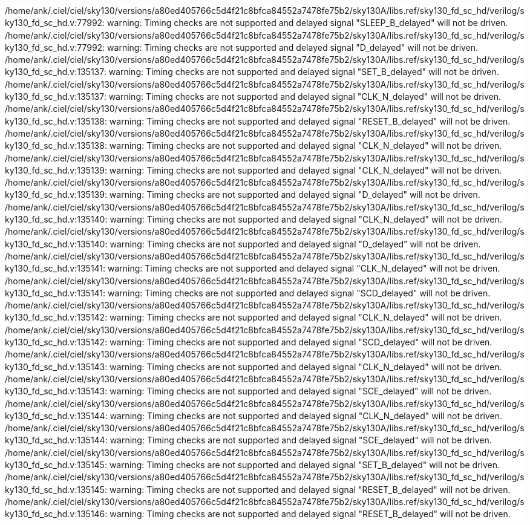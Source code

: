 /home/ank/.ciel/ciel/sky130/versions/a80ed405766c5d4f21c8bfca84552a7478fe75b2/sky130A/libs.ref/sky130_fd_sc_hd/verilog/sky130_fd_sc_hd.v:77992: warning: Timing checks are not supported and delayed signal "SLEEP_B_delayed" will not be driven.
/home/ank/.ciel/ciel/sky130/versions/a80ed405766c5d4f21c8bfca84552a7478fe75b2/sky130A/libs.ref/sky130_fd_sc_hd/verilog/sky130_fd_sc_hd.v:77992: warning: Timing checks are not supported and delayed signal "D_delayed" will not be driven.
/home/ank/.ciel/ciel/sky130/versions/a80ed405766c5d4f21c8bfca84552a7478fe75b2/sky130A/libs.ref/sky130_fd_sc_hd/verilog/sky130_fd_sc_hd.v:135137: warning: Timing checks are not supported and delayed signal "SET_B_delayed" will not be driven.
/home/ank/.ciel/ciel/sky130/versions/a80ed405766c5d4f21c8bfca84552a7478fe75b2/sky130A/libs.ref/sky130_fd_sc_hd/verilog/sky130_fd_sc_hd.v:135137: warning: Timing checks are not supported and delayed signal "CLK_N_delayed" will not be driven.
/home/ank/.ciel/ciel/sky130/versions/a80ed405766c5d4f21c8bfca84552a7478fe75b2/sky130A/libs.ref/sky130_fd_sc_hd/verilog/sky130_fd_sc_hd.v:135138: warning: Timing checks are not supported and delayed signal "RESET_B_delayed" will not be driven.
/home/ank/.ciel/ciel/sky130/versions/a80ed405766c5d4f21c8bfca84552a7478fe75b2/sky130A/libs.ref/sky130_fd_sc_hd/verilog/sky130_fd_sc_hd.v:135138: warning: Timing checks are not supported and delayed signal "CLK_N_delayed" will not be driven.
/home/ank/.ciel/ciel/sky130/versions/a80ed405766c5d4f21c8bfca84552a7478fe75b2/sky130A/libs.ref/sky130_fd_sc_hd/verilog/sky130_fd_sc_hd.v:135139: warning: Timing checks are not supported and delayed signal "CLK_N_delayed" will not be driven.
/home/ank/.ciel/ciel/sky130/versions/a80ed405766c5d4f21c8bfca84552a7478fe75b2/sky130A/libs.ref/sky130_fd_sc_hd/verilog/sky130_fd_sc_hd.v:135139: warning: Timing checks are not supported and delayed signal "D_delayed" will not be driven.
/home/ank/.ciel/ciel/sky130/versions/a80ed405766c5d4f21c8bfca84552a7478fe75b2/sky130A/libs.ref/sky130_fd_sc_hd/verilog/sky130_fd_sc_hd.v:135140: warning: Timing checks are not supported and delayed signal "CLK_N_delayed" will not be driven.
/home/ank/.ciel/ciel/sky130/versions/a80ed405766c5d4f21c8bfca84552a7478fe75b2/sky130A/libs.ref/sky130_fd_sc_hd/verilog/sky130_fd_sc_hd.v:135140: warning: Timing checks are not supported and delayed signal "D_delayed" will not be driven.
/home/ank/.ciel/ciel/sky130/versions/a80ed405766c5d4f21c8bfca84552a7478fe75b2/sky130A/libs.ref/sky130_fd_sc_hd/verilog/sky130_fd_sc_hd.v:135141: warning: Timing checks are not supported and delayed signal "CLK_N_delayed" will not be driven.
/home/ank/.ciel/ciel/sky130/versions/a80ed405766c5d4f21c8bfca84552a7478fe75b2/sky130A/libs.ref/sky130_fd_sc_hd/verilog/sky130_fd_sc_hd.v:135141: warning: Timing checks are not supported and delayed signal "SCD_delayed" will not be driven.
/home/ank/.ciel/ciel/sky130/versions/a80ed405766c5d4f21c8bfca84552a7478fe75b2/sky130A/libs.ref/sky130_fd_sc_hd/verilog/sky130_fd_sc_hd.v:135142: warning: Timing checks are not supported and delayed signal "CLK_N_delayed" will not be driven.
/home/ank/.ciel/ciel/sky130/versions/a80ed405766c5d4f21c8bfca84552a7478fe75b2/sky130A/libs.ref/sky130_fd_sc_hd/verilog/sky130_fd_sc_hd.v:135142: warning: Timing checks are not supported and delayed signal "SCD_delayed" will not be driven.
/home/ank/.ciel/ciel/sky130/versions/a80ed405766c5d4f21c8bfca84552a7478fe75b2/sky130A/libs.ref/sky130_fd_sc_hd/verilog/sky130_fd_sc_hd.v:135143: warning: Timing checks are not supported and delayed signal "CLK_N_delayed" will not be driven.
/home/ank/.ciel/ciel/sky130/versions/a80ed405766c5d4f21c8bfca84552a7478fe75b2/sky130A/libs.ref/sky130_fd_sc_hd/verilog/sky130_fd_sc_hd.v:135143: warning: Timing checks are not supported and delayed signal "SCE_delayed" will not be driven.
/home/ank/.ciel/ciel/sky130/versions/a80ed405766c5d4f21c8bfca84552a7478fe75b2/sky130A/libs.ref/sky130_fd_sc_hd/verilog/sky130_fd_sc_hd.v:135144: warning: Timing checks are not supported and delayed signal "CLK_N_delayed" will not be driven.
/home/ank/.ciel/ciel/sky130/versions/a80ed405766c5d4f21c8bfca84552a7478fe75b2/sky130A/libs.ref/sky130_fd_sc_hd/verilog/sky130_fd_sc_hd.v:135144: warning: Timing checks are not supported and delayed signal "SCE_delayed" will not be driven.
/home/ank/.ciel/ciel/sky130/versions/a80ed405766c5d4f21c8bfca84552a7478fe75b2/sky130A/libs.ref/sky130_fd_sc_hd/verilog/sky130_fd_sc_hd.v:135145: warning: Timing checks are not supported and delayed signal "SET_B_delayed" will not be driven.
/home/ank/.ciel/ciel/sky130/versions/a80ed405766c5d4f21c8bfca84552a7478fe75b2/sky130A/libs.ref/sky130_fd_sc_hd/verilog/sky130_fd_sc_hd.v:135145: warning: Timing checks are not supported and delayed signal "RESET_B_delayed" will not be driven.
/home/ank/.ciel/ciel/sky130/versions/a80ed405766c5d4f21c8bfca84552a7478fe75b2/sky130A/libs.ref/sky130_fd_sc_hd/verilog/sky130_fd_sc_hd.v:135146: warning: Timing checks are not supported and delayed signal "RESET_B_delayed" will not be driven.